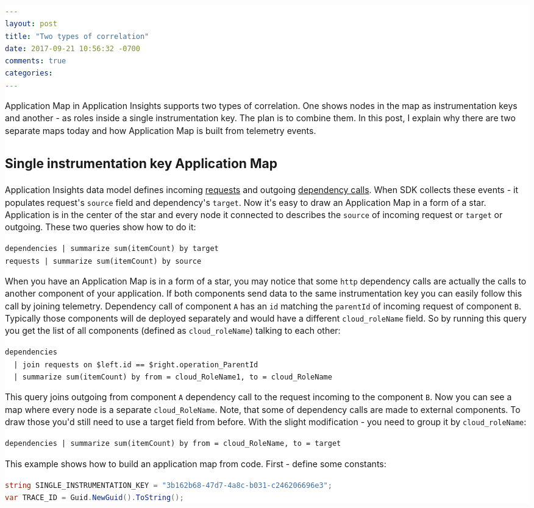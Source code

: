 ```yaml
---
layout: post
title: "Two types of correlation"
date: 2017-09-21 10:56:32 -0700
comments: true
categories: 
---
```

Application Map in Application Insights supports two types of correlation. One shows nodes in the map as instrumentation keys and another - as roles inside a single instrumentation key. The plan is to combine them. In this post, I explain why there are two separate maps today and how Application Map is built from telemetry events.

## Single instrumentation key Application Map

Application Insights data model defines incoming [requests](https://docs.microsoft.com/azure/application-insights/application-insights-data-model-request-telemetry) and outgoing [dependency calls](https://docs.microsoft.com/azure/application-insights/application-insights-data-model-dependency-telemetry). When SDK collects these events - it populates request's `source` field and dependency's `target`. Now it's easy to draw an Application Map in a form of a star. Application is in the center of the star and every node it connected to describes the `source` of incoming request or `target` or outgoing. These two queries show how to do it:

```
dependencies | summarize sum(itemCount) by target
requests | summarize sum(itemCount) by source
```

When you have an Application Map is in a form of a star, you may notice that some `http` dependency calls are actually the calls to another component of your application. If both components send data to the same instrumentation key you can easily follow this call by joining telemetry. Dependency call of component `A` has an `id` matching the `parentId` of incoming request of component `B`. Typically those components will de deployed separately and would have a different `cloud_roleName` field. So by running this query you get the list of all components (defined as `cloud_roleName`) talking to each other:

```
dependencies 
  | join requests on $left.id == $right.operation_ParentId 
  | summarize sum(itemCount) by from = cloud_RoleName1, to = cloud_RoleName
```

This query joins outgoing from component `A` dependency call to the request incoming to the component `B`. Now you can see a map where every node is a separate `cloud_RoleName`. Note, that some of dependency calls are made to external components. To draw those you'd still need to use a target field from before. With the slight modification - you need to group it by `cloud_roleName`:

```
dependencies | summarize sum(itemCount) by from = cloud_RoleName, to = target
```

This example shows how to build an application map from code. First - define some constants:

``` csharp
string SINGLE_INSTRUMENTATION_KEY = "3b162b68-47d7-4a8c-b031-c246206696e3";
var TRACE_ID = Guid.NewGuid().ToString();
```
